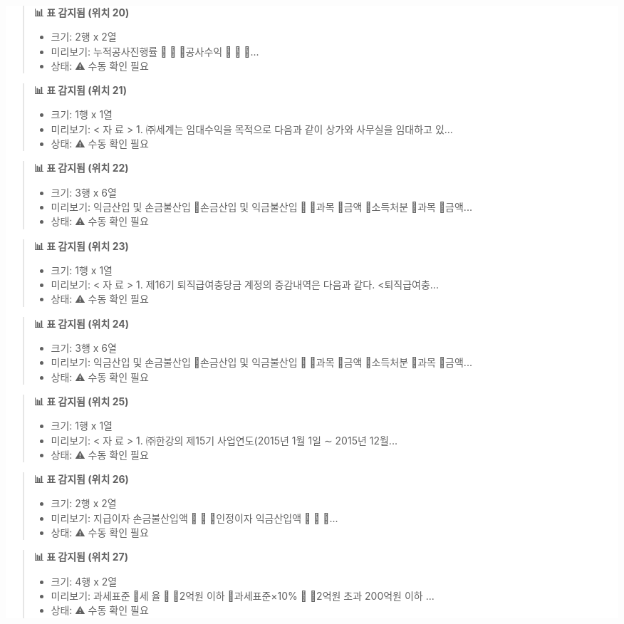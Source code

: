 



> **📊 표 감지됨 (위치 20)**
> - 크기: 2행 x 2열
> - 미리보기: 누적공사진행률   공사수익   ...
> - 상태: ⚠️ 수동 확인 필요





> **📊 표 감지됨 (위치 21)**
> - 크기: 1행 x 1열
> - 미리보기: < 자 료 >  1. ㈜세계는 임대수익을 목적으로 다음과 같이 상가와 사무실을 임대하고 있...
> - 상태: ⚠️ 수동 확인 필요





> **📊 표 감지됨 (위치 22)**
> - 크기: 3행 x 6열
> - 미리보기: 익금산입 및 손금불산입 손금산입 및 익금불산입  과목 금액 소득처분 과목 금액...
> - 상태: ⚠️ 수동 확인 필요





> **📊 표 감지됨 (위치 23)**
> - 크기: 1행 x 1열
> - 미리보기: < 자 료 >  1. 제16기 퇴직급여충당금 계정의 증감내역은 다음과 같다.  <퇴직급여충...
> - 상태: ⚠️ 수동 확인 필요





> **📊 표 감지됨 (위치 24)**
> - 크기: 3행 x 6열
> - 미리보기: 익금산입 및 손금불산입 손금산입 및 익금불산입  과목 금액 소득처분 과목 금액...
> - 상태: ⚠️ 수동 확인 필요





> **📊 표 감지됨 (위치 25)**
> - 크기: 1행 x 1열
> - 미리보기: < 자 료 >  1. ㈜한강의 제15기 사업연도(2015년 1월 1일 ∼ 2015년 12월...
> - 상태: ⚠️ 수동 확인 필요





> **📊 표 감지됨 (위치 26)**
> - 크기: 2행 x 2열
> - 미리보기: 지급이자 손금불산입액   인정이자 익금산입액   ...
> - 상태: ⚠️ 수동 확인 필요





> **📊 표 감지됨 (위치 27)**
> - 크기: 4행 x 2열
> - 미리보기: 과세표준 세  율  2억원 이하 과세표준×10%  2억원 초과 200억원 이하 ...
> - 상태: ⚠️ 수동 확인 필요
